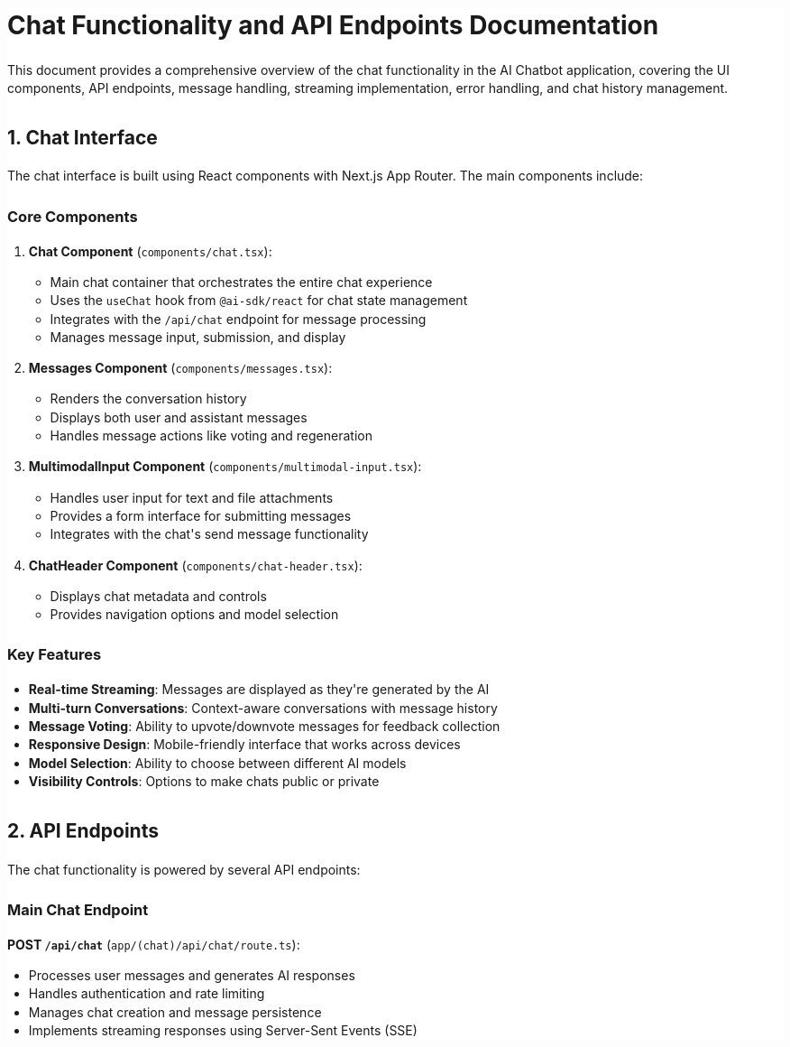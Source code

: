 # Chat Functionality and API Endpoints Documentation

This document provides a comprehensive overview of the chat functionality in the AI Chatbot application, covering the UI components, API endpoints, message handling, streaming implementation, error handling, and chat history management.

## 1. Chat Interface

The chat interface is built using React components with Next.js App Router. The main components include:

### Core Components

1. **Chat Component** (`components/chat.tsx`):
   - Main chat container that orchestrates the entire chat experience
   - Uses the `useChat` hook from `@ai-sdk/react` for chat state management
   - Integrates with the `/api/chat` endpoint for message processing
   - Manages message input, submission, and display

2. **Messages Component** (`components/messages.tsx`):
   - Renders the conversation history
   - Displays both user and assistant messages
   - Handles message actions like voting and regeneration

3. **MultimodalInput Component** (`components/multimodal-input.tsx`):
   - Handles user input for text and file attachments
   - Provides a form interface for submitting messages
   - Integrates with the chat's send message functionality

4. **ChatHeader Component** (`components/chat-header.tsx`):
   - Displays chat metadata and controls
   - Provides navigation options and model selection

### Key Features

- **Real-time Streaming**: Messages are displayed as they're generated by the AI
- **Multi-turn Conversations**: Context-aware conversations with message history
- **Message Voting**: Ability to upvote/downvote messages for feedback collection
- **Responsive Design**: Mobile-friendly interface that works across devices
- **Model Selection**: Ability to choose between different AI models
- **Visibility Controls**: Options to make chats public or private

## 2. API Endpoints

The chat functionality is powered by several API endpoints:

### Main Chat Endpoint

**POST `/api/chat`** (`app/(chat)/api/chat/route.ts`):
- Processes user messages and generates AI responses
- Handles authentication and rate limiting
- Manages chat creation and message persistence
- Implements streaming responses using Server-Sent Events (SSE)

